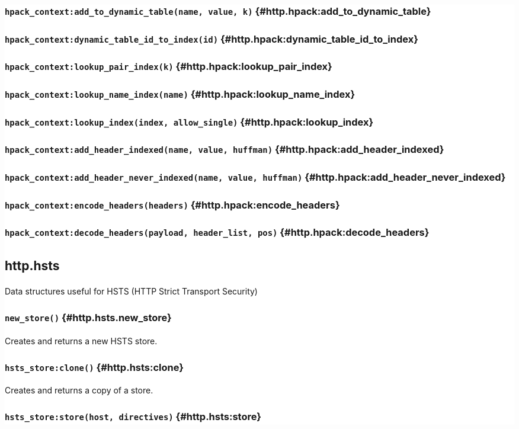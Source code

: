 
### `hpack_context:add_to_dynamic_table(name, value, k)`  {#http.hpack:add_to_dynamic_table}


### `hpack_context:dynamic_table_id_to_index(id)`  {#http.hpack:dynamic_table_id_to_index}


### `hpack_context:lookup_pair_index(k)`  {#http.hpack:lookup_pair_index}


### `hpack_context:lookup_name_index(name)`  {#http.hpack:lookup_name_index}


### `hpack_context:lookup_index(index, allow_single)`  {#http.hpack:lookup_index}


### `hpack_context:add_header_indexed(name, value, huffman)`  {#http.hpack:add_header_indexed}


### `hpack_context:add_header_never_indexed(name, value, huffman)`  {#http.hpack:add_header_never_indexed}


### `hpack_context:encode_headers(headers)`  {#http.hpack:encode_headers}


### `hpack_context:decode_headers(payload, header_list, pos)`  {#http.hpack:decode_headers}


## http.hsts

Data structures useful for HSTS (HTTP Strict Transport Security)

### `new_store()`  {#http.hsts.new_store}

Creates and returns a new HSTS store.


### `hsts_store:clone()`  {#http.hsts:clone}

Creates and returns a copy of a store.


### `hsts_store:store(host, directives)`  {#http.hsts:store}
